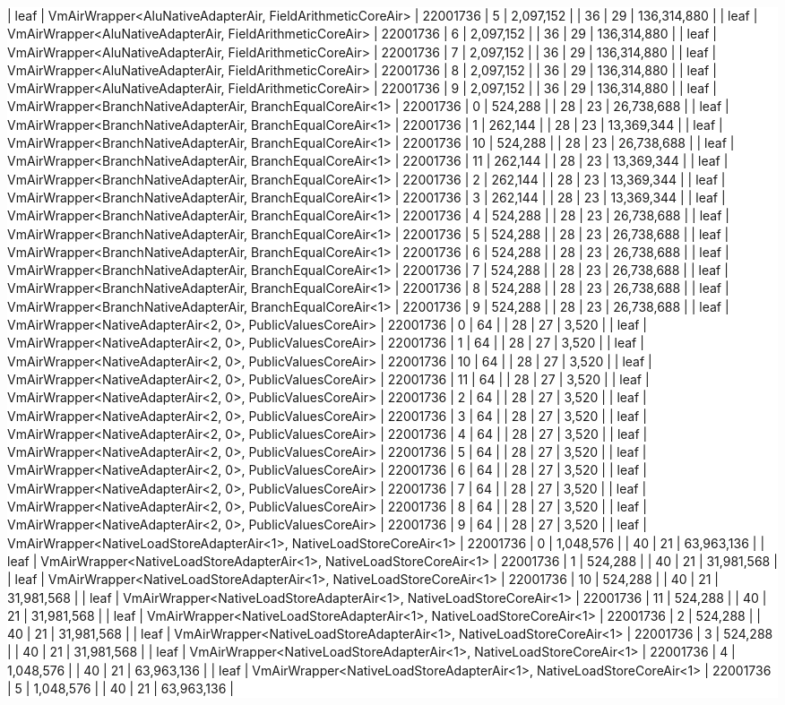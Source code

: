 | leaf | VmAirWrapper<AluNativeAdapterAir, FieldArithmeticCoreAir> | 22001736 | 5 | 2,097,152 |  | 36 | 29 | 136,314,880 | 
| leaf | VmAirWrapper<AluNativeAdapterAir, FieldArithmeticCoreAir> | 22001736 | 6 | 2,097,152 |  | 36 | 29 | 136,314,880 | 
| leaf | VmAirWrapper<AluNativeAdapterAir, FieldArithmeticCoreAir> | 22001736 | 7 | 2,097,152 |  | 36 | 29 | 136,314,880 | 
| leaf | VmAirWrapper<AluNativeAdapterAir, FieldArithmeticCoreAir> | 22001736 | 8 | 2,097,152 |  | 36 | 29 | 136,314,880 | 
| leaf | VmAirWrapper<AluNativeAdapterAir, FieldArithmeticCoreAir> | 22001736 | 9 | 2,097,152 |  | 36 | 29 | 136,314,880 | 
| leaf | VmAirWrapper<BranchNativeAdapterAir, BranchEqualCoreAir<1> | 22001736 | 0 | 524,288 |  | 28 | 23 | 26,738,688 | 
| leaf | VmAirWrapper<BranchNativeAdapterAir, BranchEqualCoreAir<1> | 22001736 | 1 | 262,144 |  | 28 | 23 | 13,369,344 | 
| leaf | VmAirWrapper<BranchNativeAdapterAir, BranchEqualCoreAir<1> | 22001736 | 10 | 524,288 |  | 28 | 23 | 26,738,688 | 
| leaf | VmAirWrapper<BranchNativeAdapterAir, BranchEqualCoreAir<1> | 22001736 | 11 | 262,144 |  | 28 | 23 | 13,369,344 | 
| leaf | VmAirWrapper<BranchNativeAdapterAir, BranchEqualCoreAir<1> | 22001736 | 2 | 262,144 |  | 28 | 23 | 13,369,344 | 
| leaf | VmAirWrapper<BranchNativeAdapterAir, BranchEqualCoreAir<1> | 22001736 | 3 | 262,144 |  | 28 | 23 | 13,369,344 | 
| leaf | VmAirWrapper<BranchNativeAdapterAir, BranchEqualCoreAir<1> | 22001736 | 4 | 524,288 |  | 28 | 23 | 26,738,688 | 
| leaf | VmAirWrapper<BranchNativeAdapterAir, BranchEqualCoreAir<1> | 22001736 | 5 | 524,288 |  | 28 | 23 | 26,738,688 | 
| leaf | VmAirWrapper<BranchNativeAdapterAir, BranchEqualCoreAir<1> | 22001736 | 6 | 524,288 |  | 28 | 23 | 26,738,688 | 
| leaf | VmAirWrapper<BranchNativeAdapterAir, BranchEqualCoreAir<1> | 22001736 | 7 | 524,288 |  | 28 | 23 | 26,738,688 | 
| leaf | VmAirWrapper<BranchNativeAdapterAir, BranchEqualCoreAir<1> | 22001736 | 8 | 524,288 |  | 28 | 23 | 26,738,688 | 
| leaf | VmAirWrapper<BranchNativeAdapterAir, BranchEqualCoreAir<1> | 22001736 | 9 | 524,288 |  | 28 | 23 | 26,738,688 | 
| leaf | VmAirWrapper<NativeAdapterAir<2, 0>, PublicValuesCoreAir> | 22001736 | 0 | 64 |  | 28 | 27 | 3,520 | 
| leaf | VmAirWrapper<NativeAdapterAir<2, 0>, PublicValuesCoreAir> | 22001736 | 1 | 64 |  | 28 | 27 | 3,520 | 
| leaf | VmAirWrapper<NativeAdapterAir<2, 0>, PublicValuesCoreAir> | 22001736 | 10 | 64 |  | 28 | 27 | 3,520 | 
| leaf | VmAirWrapper<NativeAdapterAir<2, 0>, PublicValuesCoreAir> | 22001736 | 11 | 64 |  | 28 | 27 | 3,520 | 
| leaf | VmAirWrapper<NativeAdapterAir<2, 0>, PublicValuesCoreAir> | 22001736 | 2 | 64 |  | 28 | 27 | 3,520 | 
| leaf | VmAirWrapper<NativeAdapterAir<2, 0>, PublicValuesCoreAir> | 22001736 | 3 | 64 |  | 28 | 27 | 3,520 | 
| leaf | VmAirWrapper<NativeAdapterAir<2, 0>, PublicValuesCoreAir> | 22001736 | 4 | 64 |  | 28 | 27 | 3,520 | 
| leaf | VmAirWrapper<NativeAdapterAir<2, 0>, PublicValuesCoreAir> | 22001736 | 5 | 64 |  | 28 | 27 | 3,520 | 
| leaf | VmAirWrapper<NativeAdapterAir<2, 0>, PublicValuesCoreAir> | 22001736 | 6 | 64 |  | 28 | 27 | 3,520 | 
| leaf | VmAirWrapper<NativeAdapterAir<2, 0>, PublicValuesCoreAir> | 22001736 | 7 | 64 |  | 28 | 27 | 3,520 | 
| leaf | VmAirWrapper<NativeAdapterAir<2, 0>, PublicValuesCoreAir> | 22001736 | 8 | 64 |  | 28 | 27 | 3,520 | 
| leaf | VmAirWrapper<NativeAdapterAir<2, 0>, PublicValuesCoreAir> | 22001736 | 9 | 64 |  | 28 | 27 | 3,520 | 
| leaf | VmAirWrapper<NativeLoadStoreAdapterAir<1>, NativeLoadStoreCoreAir<1> | 22001736 | 0 | 1,048,576 |  | 40 | 21 | 63,963,136 | 
| leaf | VmAirWrapper<NativeLoadStoreAdapterAir<1>, NativeLoadStoreCoreAir<1> | 22001736 | 1 | 524,288 |  | 40 | 21 | 31,981,568 | 
| leaf | VmAirWrapper<NativeLoadStoreAdapterAir<1>, NativeLoadStoreCoreAir<1> | 22001736 | 10 | 524,288 |  | 40 | 21 | 31,981,568 | 
| leaf | VmAirWrapper<NativeLoadStoreAdapterAir<1>, NativeLoadStoreCoreAir<1> | 22001736 | 11 | 524,288 |  | 40 | 21 | 31,981,568 | 
| leaf | VmAirWrapper<NativeLoadStoreAdapterAir<1>, NativeLoadStoreCoreAir<1> | 22001736 | 2 | 524,288 |  | 40 | 21 | 31,981,568 | 
| leaf | VmAirWrapper<NativeLoadStoreAdapterAir<1>, NativeLoadStoreCoreAir<1> | 22001736 | 3 | 524,288 |  | 40 | 21 | 31,981,568 | 
| leaf | VmAirWrapper<NativeLoadStoreAdapterAir<1>, NativeLoadStoreCoreAir<1> | 22001736 | 4 | 1,048,576 |  | 40 | 21 | 63,963,136 | 
| leaf | VmAirWrapper<NativeLoadStoreAdapterAir<1>, NativeLoadStoreCoreAir<1> | 22001736 | 5 | 1,048,576 |  | 40 | 21 | 63,963,136 | 